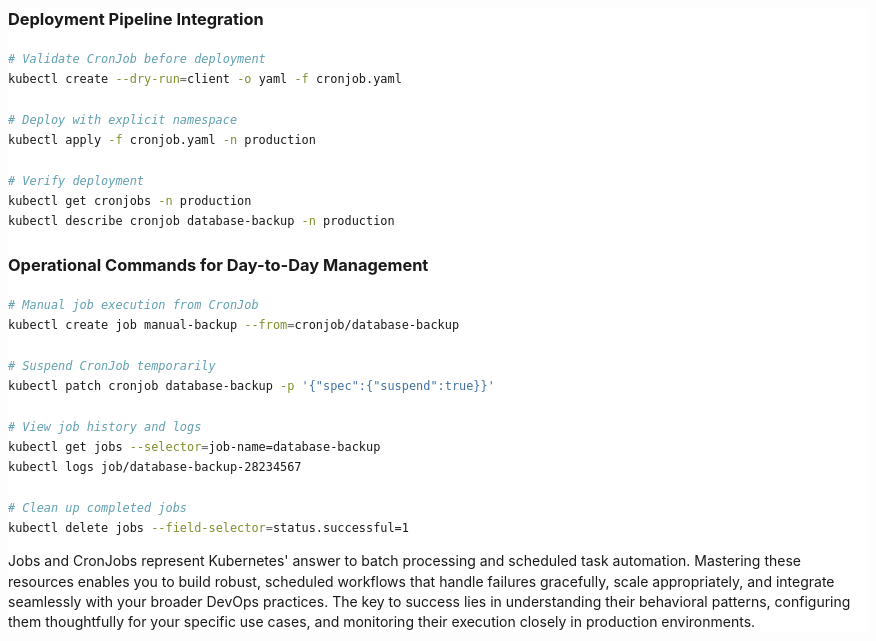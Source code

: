 ### Deployment Pipeline Integration
```bash
# Validate CronJob before deployment
kubectl create --dry-run=client -o yaml -f cronjob.yaml

# Deploy with explicit namespace
kubectl apply -f cronjob.yaml -n production

# Verify deployment
kubectl get cronjobs -n production
kubectl describe cronjob database-backup -n production
```

### Operational Commands for Day-to-Day Management

```bash
# Manual job execution from CronJob
kubectl create job manual-backup --from=cronjob/database-backup

# Suspend CronJob temporarily
kubectl patch cronjob database-backup -p '{"spec":{"suspend":true}}'

# View job history and logs
kubectl get jobs --selector=job-name=database-backup
kubectl logs job/database-backup-28234567

# Clean up completed jobs
kubectl delete jobs --field-selector=status.successful=1
```

Jobs and CronJobs represent Kubernetes' answer to batch processing and scheduled task automation. Mastering these resources enables you to build robust, scheduled workflows that handle failures gracefully, scale appropriately, and integrate seamlessly with your broader DevOps practices. The key to success lies in understanding their behavioral patterns, configuring them thoughtfully for your specific use cases, and monitoring their execution closely in production environments.
